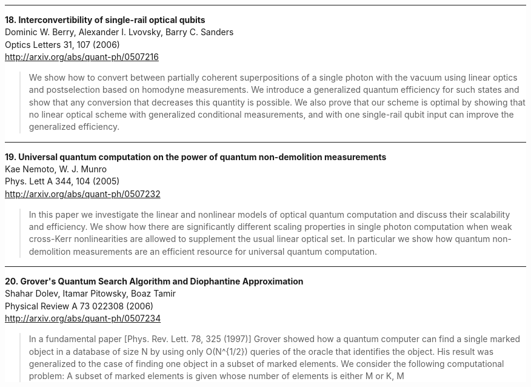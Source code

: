 ------

**18.    Interconvertibility of single-rail optical qubits**  
Dominic W. Berry, Alexander I. Lvovsky, Barry C. Sanders  
Optics Letters 31, 107 (2006)  
http://arxiv.org/abs/quant-ph/0507216  
<blockquote>
<p>
We show how to convert between partially coherent superpositions of a single photon with the vacuum using linear optics and postselection based on homodyne measurements. We introduce a generalized quantum efficiency for such states and show that any conversion that decreases this quantity is possible. We also prove that our scheme is optimal by showing that no linear optical scheme with generalized conditional measurements, and with one single-rail qubit input can improve the generalized efficiency.
</p>
</blockquote>

------

**19.    Universal quantum computation on the power of quantum non-demolition measurements**  
Kae Nemoto, W. J. Munro  
Phys. Lett A 344, 104 (2005)  
http://arxiv.org/abs/quant-ph/0507232  
<blockquote>
<p>
In this paper we investigate the linear and nonlinear models of optical quantum computation and discuss their scalability and efficiency. We show how there are significantly different scaling properties in single photon computation when weak cross-Kerr nonlinearities are allowed to supplement the usual linear optical set. In particular we show how quantum non-demolition measurements are an efficient resource for universal quantum computation.
</p>
</blockquote>

------

**20.    Grover's Quantum Search Algorithm and Diophantine Approximation**  
Shahar Dolev, Itamar Pitowsky, Boaz Tamir  
Physical Review A 73 022308 (2006)  
http://arxiv.org/abs/quant-ph/0507234  
<blockquote>
<p>
In a fundamental paper [Phys. Rev. Lett. 78, 325 (1997)] Grover showed how a quantum computer can find a single marked object in a database of size N by using only O(N^{1/2}) queries of the oracle that identifies the object. His result was generalized to the case of finding one object in a subset of marked elements. We consider the following computational problem: A subset of marked elements is given whose number of elements is either M or K, M<K, our task is to determine which is the case. We show how to solve this problem with a high probability of success using only iterations of Grover's basic step (and no other algorithm). Let m be the required number of iterations; we prove that under certain restrictions on the sizes of M and K the estimation m < (2N^{1/2})/(K^{1/2}-M^{1/2}) obtains. This bound sharpens previous results and is known to be optimal up to a constant factor. Our method involves simultaneous Diophantine approximations, so that Grover's algorithm is conceptualized as an orbit of an ergodic automorphism of the torus. We comment on situations where the algorithm may be slow, and note the similarity between these cases and the problem of small divisors in classical mechanics.
</p>
</blockquote>
